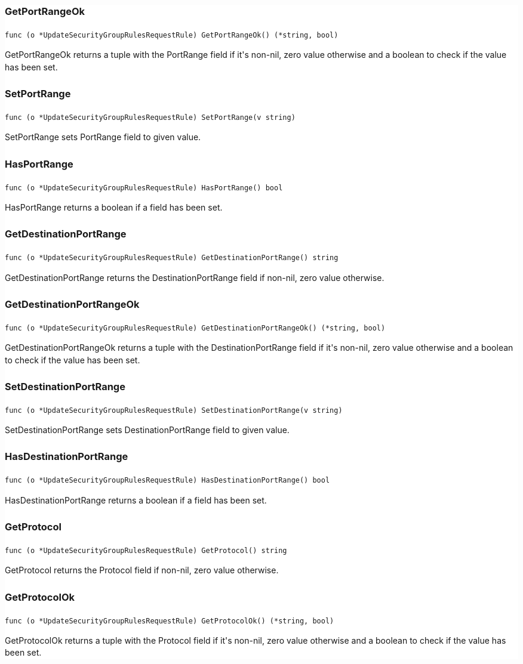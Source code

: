 ### GetPortRangeOk

`func (o *UpdateSecurityGroupRulesRequestRule) GetPortRangeOk() (*string, bool)`

GetPortRangeOk returns a tuple with the PortRange field if it's non-nil, zero value otherwise
and a boolean to check if the value has been set.

### SetPortRange

`func (o *UpdateSecurityGroupRulesRequestRule) SetPortRange(v string)`

SetPortRange sets PortRange field to given value.

### HasPortRange

`func (o *UpdateSecurityGroupRulesRequestRule) HasPortRange() bool`

HasPortRange returns a boolean if a field has been set.

### GetDestinationPortRange

`func (o *UpdateSecurityGroupRulesRequestRule) GetDestinationPortRange() string`

GetDestinationPortRange returns the DestinationPortRange field if non-nil, zero value otherwise.

### GetDestinationPortRangeOk

`func (o *UpdateSecurityGroupRulesRequestRule) GetDestinationPortRangeOk() (*string, bool)`

GetDestinationPortRangeOk returns a tuple with the DestinationPortRange field if it's non-nil, zero value otherwise
and a boolean to check if the value has been set.

### SetDestinationPortRange

`func (o *UpdateSecurityGroupRulesRequestRule) SetDestinationPortRange(v string)`

SetDestinationPortRange sets DestinationPortRange field to given value.

### HasDestinationPortRange

`func (o *UpdateSecurityGroupRulesRequestRule) HasDestinationPortRange() bool`

HasDestinationPortRange returns a boolean if a field has been set.

### GetProtocol

`func (o *UpdateSecurityGroupRulesRequestRule) GetProtocol() string`

GetProtocol returns the Protocol field if non-nil, zero value otherwise.

### GetProtocolOk

`func (o *UpdateSecurityGroupRulesRequestRule) GetProtocolOk() (*string, bool)`

GetProtocolOk returns a tuple with the Protocol field if it's non-nil, zero value otherwise
and a boolean to check if the value has been set.

